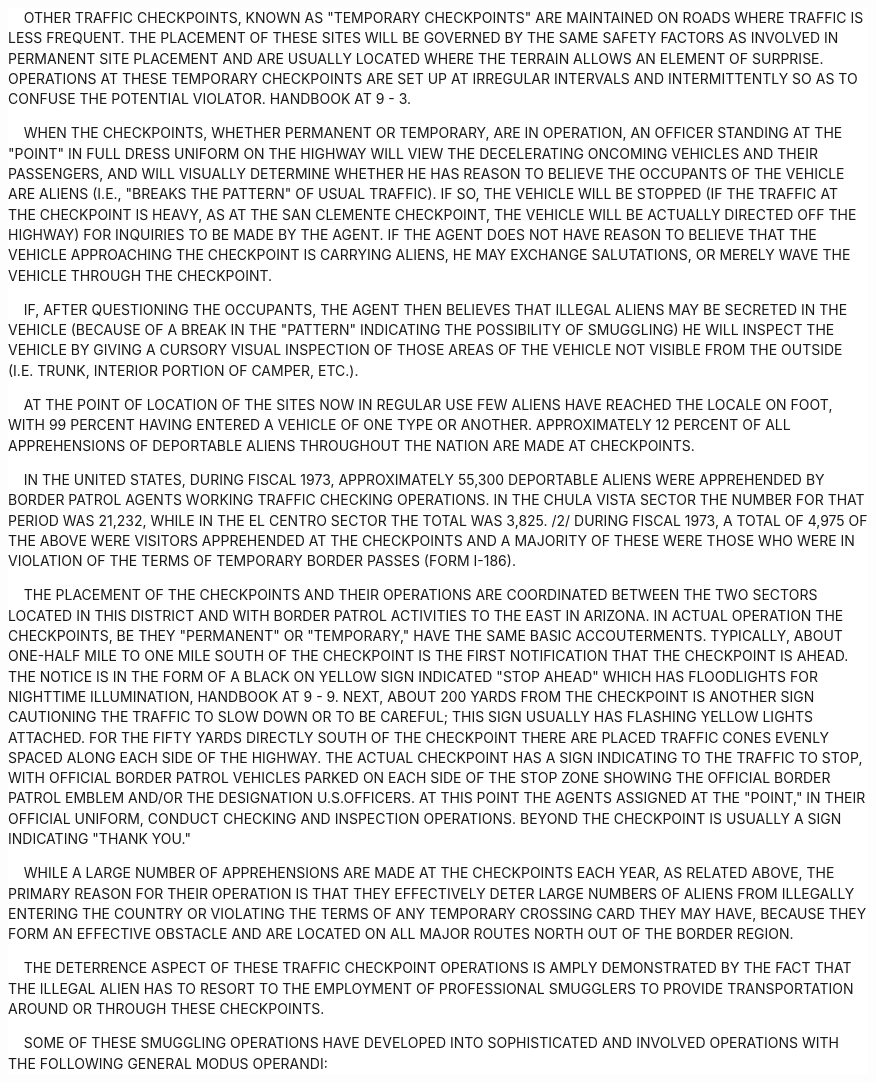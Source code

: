     OTHER TRAFFIC CHECKPOINTS, KNOWN AS "TEMPORARY CHECKPOINTS" ARE MAINTAINED ON ROADS WHERE TRAFFIC IS LESS FREQUENT.  THE PLACEMENT OF THESE SITES WILL BE GOVERNED BY THE SAME SAFETY FACTORS AS INVOLVED IN PERMANENT SITE PLACEMENT AND ARE USUALLY LOCATED WHERE THE TERRAIN ALLOWS AN ELEMENT OF SURPRISE.  OPERATIONS AT THESE TEMPORARY CHECKPOINTS ARE SET UP AT IRREGULAR INTERVALS AND INTERMITTENTLY SO AS TO CONFUSE THE POTENTIAL VIOLATOR.  HANDBOOK AT 9 - 3.

    WHEN THE CHECKPOINTS, WHETHER PERMANENT OR TEMPORARY, ARE IN OPERATION, AN OFFICER STANDING AT THE "POINT" IN FULL DRESS UNIFORM ON THE HIGHWAY WILL VIEW THE DECELERATING ONCOMING VEHICLES AND THEIR PASSENGERS, AND WILL VISUALLY DETERMINE WHETHER HE HAS REASON TO BELIEVE THE OCCUPANTS OF THE VEHICLE ARE ALIENS (I.E., "BREAKS THE PATTERN" OF USUAL TRAFFIC).  IF SO, THE VEHICLE WILL BE STOPPED (IF THE TRAFFIC AT THE CHECKPOINT IS HEAVY, AS AT THE SAN CLEMENTE CHECKPOINT, THE VEHICLE WILL BE ACTUALLY DIRECTED OFF THE HIGHWAY) FOR INQUIRIES TO BE MADE BY THE AGENT.  IF THE AGENT DOES NOT HAVE REASON TO BELIEVE THAT THE VEHICLE APPROACHING THE CHECKPOINT IS CARRYING ALIENS, HE MAY EXCHANGE SALUTATIONS, OR MERELY WAVE THE VEHICLE THROUGH THE CHECKPOINT.

    IF, AFTER QUESTIONING THE OCCUPANTS, THE AGENT THEN BELIEVES THAT ILLEGAL ALIENS MAY BE SECRETED IN THE VEHICLE (BECAUSE OF A BREAK IN THE "PATTERN" INDICATING THE POSSIBILITY OF SMUGGLING) HE WILL INSPECT THE VEHICLE BY GIVING A CURSORY VISUAL INSPECTION OF THOSE AREAS OF THE VEHICLE NOT VISIBLE FROM THE OUTSIDE (I.E. TRUNK, INTERIOR PORTION OF CAMPER, ETC.).

    AT THE POINT OF LOCATION OF THE SITES NOW IN REGULAR USE FEW ALIENS HAVE REACHED THE LOCALE ON FOOT, WITH 99 PERCENT HAVING ENTERED A VEHICLE OF ONE TYPE OR ANOTHER.  APPROXIMATELY 12 PERCENT OF ALL APPREHENSIONS OF DEPORTABLE ALIENS THROUGHOUT THE NATION ARE MADE AT CHECKPOINTS.

    IN THE UNITED STATES, DURING FISCAL 1973, APPROXIMATELY 55,300 DEPORTABLE ALIENS WERE APPREHENDED BY BORDER PATROL AGENTS WORKING TRAFFIC CHECKING OPERATIONS.  IN THE CHULA VISTA SECTOR THE NUMBER FOR THAT PERIOD WAS 21,232, WHILE IN THE EL CENTRO SECTOR THE TOTAL WAS 3,825.  /2/ DURING FISCAL 1973, A TOTAL OF 4,975 OF THE ABOVE WERE VISITORS APPREHENDED AT THE CHECKPOINTS AND A MAJORITY OF THESE WERE THOSE WHO WERE IN VIOLATION OF THE TERMS OF TEMPORARY BORDER PASSES (FORM I-186).

    THE PLACEMENT OF THE CHECKPOINTS AND THEIR OPERATIONS ARE COORDINATED BETWEEN THE TWO SECTORS LOCATED IN THIS DISTRICT AND WITH BORDER PATROL ACTIVITIES TO THE EAST IN ARIZONA.  IN ACTUAL OPERATION THE CHECKPOINTS, BE THEY "PERMANENT" OR "TEMPORARY," HAVE THE SAME BASIC ACCOUTERMENTS.  TYPICALLY, ABOUT ONE-HALF MILE TO ONE MILE SOUTH OF THE CHECKPOINT IS THE FIRST NOTIFICATION THAT THE CHECKPOINT IS AHEAD.  THE NOTICE IS IN THE FORM OF A BLACK ON YELLOW SIGN INDICATED "STOP AHEAD" WHICH HAS FLOODLIGHTS FOR NIGHTTIME ILLUMINATION, HANDBOOK AT 9 - 9.  NEXT, ABOUT 200 YARDS FROM THE CHECKPOINT IS ANOTHER SIGN CAUTIONING THE TRAFFIC TO SLOW DOWN OR TO BE CAREFUL; THIS SIGN USUALLY HAS FLASHING YELLOW LIGHTS ATTACHED.  FOR THE FIFTY YARDS DIRECTLY SOUTH OF THE CHECKPOINT THERE ARE PLACED TRAFFIC CONES EVENLY SPACED ALONG EACH SIDE OF THE HIGHWAY.  THE ACTUAL CHECKPOINT HAS A SIGN INDICATING TO THE TRAFFIC TO STOP, WITH OFFICIAL BORDER PATROL VEHICLES PARKED ON EACH SIDE OF THE STOP ZONE SHOWING THE OFFICIAL BORDER PATROL EMBLEM AND/OR THE DESIGNATION U.S.OFFICERS.  AT THIS POINT THE AGENTS ASSIGNED AT THE "POINT," IN THEIR OFFICIAL UNIFORM, CONDUCT CHECKING AND INSPECTION OPERATIONS.  BEYOND THE CHECKPOINT IS USUALLY A SIGN INDICATING "THANK YOU."

    WHILE A LARGE NUMBER OF APPREHENSIONS ARE MADE AT THE CHECKPOINTS EACH YEAR, AS RELATED ABOVE, THE PRIMARY REASON FOR THEIR OPERATION IS THAT THEY EFFECTIVELY DETER LARGE NUMBERS OF ALIENS FROM ILLEGALLY ENTERING THE COUNTRY OR VIOLATING THE TERMS OF ANY TEMPORARY CROSSING CARD THEY MAY HAVE, BECAUSE THEY FORM AN EFFECTIVE OBSTACLE AND ARE LOCATED ON ALL MAJOR ROUTES NORTH OUT OF THE BORDER REGION.

    THE DETERRENCE ASPECT OF THESE TRAFFIC CHECKPOINT OPERATIONS IS AMPLY DEMONSTRATED BY THE FACT THAT THE ILLEGAL ALIEN HAS TO RESORT TO THE EMPLOYMENT OF PROFESSIONAL SMUGGLERS TO PROVIDE TRANSPORTATION AROUND OR THROUGH THESE CHECKPOINTS.

    SOME OF THESE SMUGGLING OPERATIONS HAVE DEVELOPED INTO SOPHISTICATED AND INVOLVED OPERATIONS WITH THE FOLLOWING GENERAL MODUS OPERANDI:
